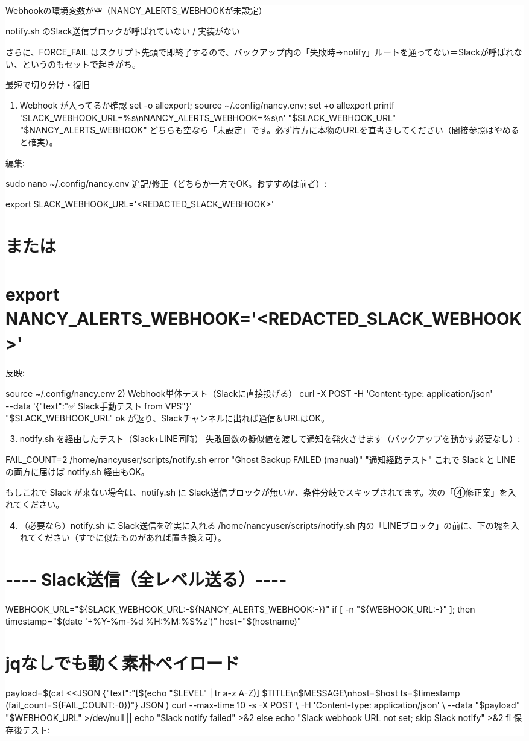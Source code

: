 Webhookの環境変数が空（NANCY_ALERTS_WEBHOOKが未設定）

notify.sh のSlack送信ブロックが呼ばれていない / 実装がない

さらに、FORCE_FAIL はスクリプト先頭で即終了するので、バックアップ内の「失敗時→notify」ルートを通ってない＝Slackが呼ばれない、というのもセットで起きがち。

最短で切り分け・復旧
1) Webhook が入ってるか確認
set -o allexport; source ~/.config/nancy.env; set +o allexport
printf 'SLACK_WEBHOOK_URL=%s\nNANCY_ALERTS_WEBHOOK=%s\n' "$SLACK_WEBHOOK_URL" "$NANCY_ALERTS_WEBHOOK"
どちらも空なら「未設定」です。必ず片方に本物のURLを直書きしてください（間接参照はやめると確実）。

編集:

sudo nano ~/.config/nancy.env
追記/修正（どちらか一方でOK。おすすめは前者）:

export SLACK_WEBHOOK_URL='<REDACTED_SLACK_WEBHOOK>'
# または
# export NANCY_ALERTS_WEBHOOK='<REDACTED_SLACK_WEBHOOK>'
反映:

source ~/.config/nancy.env
2) Webhook単体テスト（Slackに直接投げる）
curl -X POST -H 'Content-type: application/json' \
  --data '{"text":"✅ Slack手動テスト from VPS"}' \
  "$SLACK_WEBHOOK_URL"
ok が返り、Slackチャンネルに出れば通信＆URLはOK。

3) notify.sh を経由したテスト（Slack+LINE同時）
失敗回数の擬似値を渡して通知を発火させます（バックアップを動かす必要なし）:

FAIL_COUNT=2 /home/nancyuser/scripts/notify.sh error "Ghost Backup FAILED (manual)" "通知経路テスト"
これで Slack と LINE の両方に届けば notify.sh 経由もOK。

もしこれで Slack が来ない場合は、notify.sh に Slack送信ブロックが無いか、条件分岐でスキップされてます。次の「④修正案」を入れてください。

4) （必要なら）notify.sh に Slack送信を確実に入れる
/home/nancyuser/scripts/notify.sh 内の「LINEブロック」の前に、下の塊を入れてください（すでに似たものがあれば置き換え可）。

# ---- Slack送信（全レベル送る）----
WEBHOOK_URL="${SLACK_WEBHOOK_URL:-${NANCY_ALERTS_WEBHOOK:-}}"
if [ -n "${WEBHOOK_URL:-}" ]; then
  timestamp="$(date '+%Y-%m-%d %H:%M:%S%z')"
  host="$(hostname)"
  # jqなしでも動く素朴ペイロード
  payload=$(cat <<JSON
{"text":"[$(echo "$LEVEL" | tr a-z A-Z)] $TITLE\n$MESSAGE\nhost=$host ts=$timestamp (fail_count=${FAIL_COUNT:-0})"}
JSON
)
  curl --max-time 10 -s -X POST \
    -H 'Content-type: application/json' \
    --data "$payload" \
    "$WEBHOOK_URL" >/dev/null || echo "Slack notify failed" >&2
else
  echo "Slack webhook URL not set; skip Slack notify" >&2
fi
保存後テスト:
